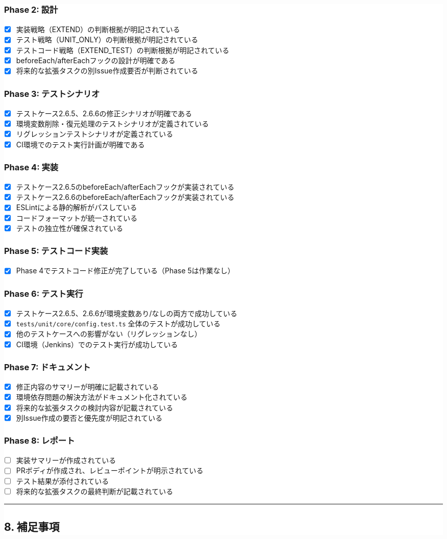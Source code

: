### Phase 2: 設計

- [x] 実装戦略（EXTEND）の判断根拠が明記されている
- [x] テスト戦略（UNIT_ONLY）の判断根拠が明記されている
- [x] テストコード戦略（EXTEND_TEST）の判断根拠が明記されている
- [x] beforeEach/afterEachフックの設計が明確である
- [x] 将来的な拡張タスクの別Issue作成要否が判断されている

### Phase 3: テストシナリオ

- [x] テストケース2.6.5、2.6.6の修正シナリオが明確である
- [x] 環境変数削除・復元処理のテストシナリオが定義されている
- [x] リグレッションテストシナリオが定義されている
- [x] CI環境でのテスト実行計画が明確である

### Phase 4: 実装

- [x] テストケース2.6.5のbeforeEach/afterEachフックが実装されている
- [x] テストケース2.6.6のbeforeEach/afterEachフックが実装されている
- [x] ESLintによる静的解析がパスしている
- [x] コードフォーマットが統一されている
- [x] テストの独立性が確保されている

### Phase 5: テストコード実装

- [x] Phase 4でテストコード修正が完了している（Phase 5は作業なし）

### Phase 6: テスト実行

- [x] テストケース2.6.5、2.6.6が環境変数あり/なしの両方で成功している
- [x] `tests/unit/core/config.test.ts` 全体のテストが成功している
- [x] 他のテストケースへの影響がない（リグレッションなし）
- [x] CI環境（Jenkins）でのテスト実行が成功している

### Phase 7: ドキュメント

- [x] 修正内容のサマリーが明確に記載されている
- [x] 環境依存問題の解決方法がドキュメント化されている
- [x] 将来的な拡張タスクの検討内容が記載されている
- [x] 別Issue作成の要否と優先度が明記されている

### Phase 8: レポート

- [ ] 実装サマリーが作成されている
- [ ] PRボディが作成され、レビューポイントが明示されている
- [ ] テスト結果が添付されている
- [ ] 将来的な拡張タスクの最終判断が記載されている

---

## 8. 補足事項
